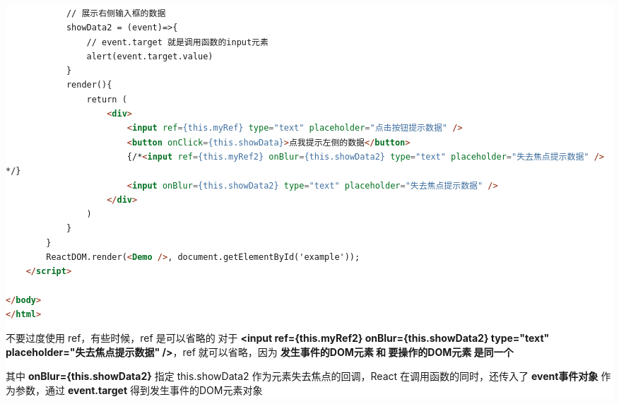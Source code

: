```html
            // 展示右侧输入框的数据
            showData2 = (event)=>{
                // event.target 就是调用函数的input元素
                alert(event.target.value)
            }
            render(){
                return (
                    <div>
                        <input ref={this.myRef} type="text" placeholder="点击按钮提示数据" />
                        <button onClick={this.showData}>点我提示左侧的数据</button>
                        {/*<input ref={this.myRef2} onBlur={this.showData2} type="text" placeholder="失去焦点提示数据" />*/}
                        <input onBlur={this.showData2} type="text" placeholder="失去焦点提示数据" />
                    </div>
                )
            }   
        }
        ReactDOM.render(<Demo />, document.getElementById('example'));
    </script>

</body>
</html>
```

不要过度使用 ref，有些时候，ref 是可以省略的
对于 **\<input ref={this.myRef2} onBlur={this.showData2} type="text" placeholder="失去焦点提示数据" /\>**，ref 就可以省略，因为 **发生事件的DOM元素 和 要操作的DOM元素 是同一个**

其中 **onBlur={this.showData2}** 指定 this.showData2 作为元素失去焦点的回调，React 在调用函数的同时，还传入了 **event事件对象** 作为参数，通过 **event.target** 得到发生事件的DOM元素对象


